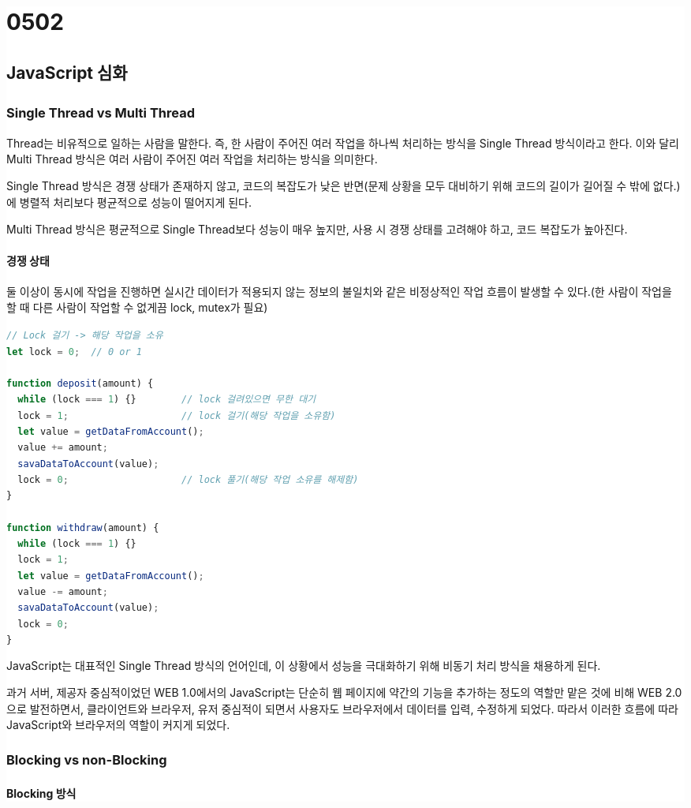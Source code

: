 # 0502

## JavaScript 심화

### Single Thread vs Multi Thread

Thread는 비유적으로 일하는 사람을 말한다. 즉, 한 사람이 주어진 여러 작업을 하나씩 처리하는 방식을 Single Thread 방식이라고 한다. 이와 달리 Multi Thread 방식은 여러 사람이 주어진 여러 작업을 처리하는 방식을 의미한다.

Single Thread 방식은 경쟁 상태가 존재하지 않고, 코드의 복잡도가 낮은 반면(문제 상황을 모두 대비하기 위해 코드의 길이가 길어질 수 밖에 없다.)에 병렬적 처리보다 평균적으로 성능이 떨어지게 된다.

Multi Thread 방식은 평균적으로 Single Thread보다 성능이 매우 높지만, 사용 시 경쟁 상태를 고려해야 하고, 코드 복잡도가 높아진다.

#### 경쟁 상태

둘 이상이 동시에 작업을 진행하면 실시간 데이터가 적용되지 않는 정보의 불일치와 같은 비정상적인 작업 흐름이 발생할 수 있다.(한 사람이 작업을 할 때 다른 사람이 작업할 수 없게끔 lock, mutex가 필요)

```javascript
// Lock 걸기 -> 해당 작업을 소유
let lock = 0;  // 0 or 1

function deposit(amount) {
  while (lock === 1) {}        // lock 걸려있으면 무한 대기
  lock = 1;                    // lock 걸기(해당 작업을 소유함)
  let value = getDataFromAccount();
  value += amount;
  savaDataToAccount(value);
  lock = 0;                    // lock 풀기(해당 작업 소유를 해제함)
}

function withdraw(amount) {
  while (lock === 1) {}
  lock = 1;
  let value = getDataFromAccount();
  value -= amount;
  savaDataToAccount(value);
  lock = 0;
}
```

JavaScript는 대표적인 Single Thread 방식의 언어인데, 이 상황에서 성능을 극대화하기 위해 비동기 처리 방식을 채용하게 된다.

과거 서버, 제공자 중심적이었던 WEB 1.0에서의 JavaScript는 단순히 웹 페이지에 약간의 기능을 추가하는 정도의 역할만 맡은 것에 비해 WEB 2.0으로 발전하면서, 클라이언트와 브라우저, 유저 중심적이 되면서 사용자도 브라우저에서 데이터를 입력, 수정하게 되었다. 따라서 이러한 흐름에 따라 JavaScript와 브라우저의 역할이 커지게 되었다.

### Blocking vs non-Blocking

#### Blocking 방식
